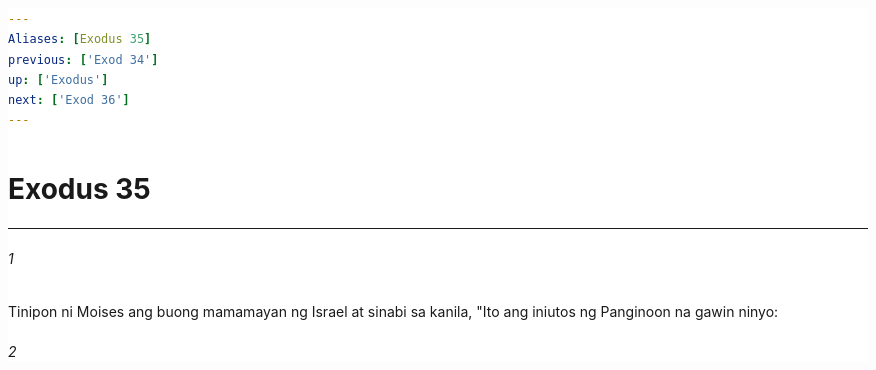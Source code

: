 ```yaml
---
Aliases: [Exodus 35]
previous: ['Exod 34']
up: ['Exodus']
next: ['Exod 36']
---
```

# Exodus 35

***






















###### 1 










Tinipon ni Moises ang buong mamamayan ng Israel at sinabi sa kanila, "Ito ang iniutos ng Panginoon na gawin ninyo: 





















###### 2 








